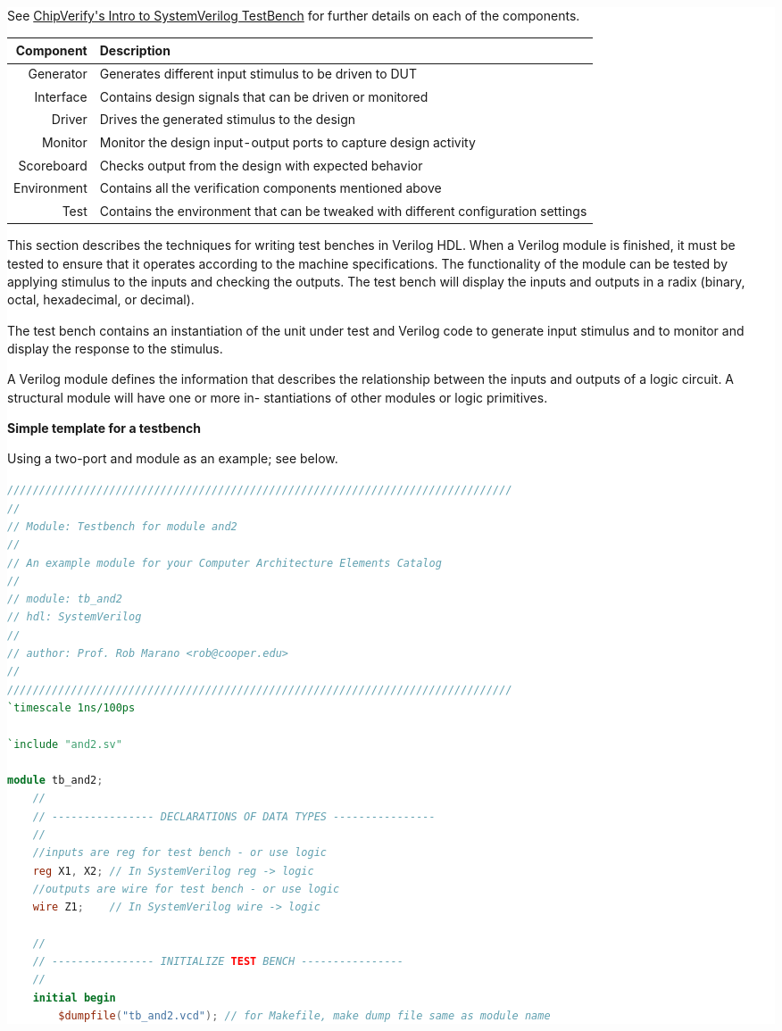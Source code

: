 See [ChipVerify's Intro to SystemVerilog TestBench](https://www.chipverify.com/systemverilog/systemverilog-simple-testbench)
 for further details on each of the components.

|Component|Description|
|--:|:--|
|Generator	|Generates different input stimulus to be driven to DUT|
|Interface|	Contains design signals that can be driven or monitored|
|Driver	|Drives the generated stimulus to the design|
|Monitor|	Monitor the design input-output ports to capture design activity|
|Scoreboard|	Checks output from the design with expected behavior|
|Environment	|Contains all the verification components mentioned above|
|Test|	Contains the environment that can be tweaked with different configuration settings|

This section describes the techniques for writing test benches in Verilog HDL. When a Verilog module is finished, it must be tested to ensure that it operates according to the machine specifications. The functionality of the module can be tested by applying stimulus to the inputs and checking the outputs. The test bench will display the inputs and outputs in a radix (binary, octal, hexadecimal, or decimal).

The test bench contains an instantiation of the unit under test and Verilog code to generate input stimulus and to monitor and display the response to the stimulus.

A Verilog module defines the information that describes the relationship between the inputs and outputs of a logic circuit. A structural module will have one or more in- stantiations of other modules or logic primitives.

**Simple template for a testbench**

Using a two-port and module as an example; see below.

```verilog
///////////////////////////////////////////////////////////////////////////////
//
// Module: Testbench for module and2
//
// An example module for your Computer Architecture Elements Catalog
//
// module: tb_and2
// hdl: SystemVerilog
//
// author: Prof. Rob Marano <rob@cooper.edu>
//
///////////////////////////////////////////////////////////////////////////////
`timescale 1ns/100ps

`include "and2.sv"

module tb_and2;
    //
    // ---------------- DECLARATIONS OF DATA TYPES ----------------
    //
    //inputs are reg for test bench - or use logic
    reg X1, X2; // In SystemVerilog reg -> logic
    //outputs are wire for test bench - or use logic
    wire Z1;    // In SystemVerilog wire -> logic

    //
    // ---------------- INITIALIZE TEST BENCH ----------------
    //
    initial begin
        $dumpfile("tb_and2.vcd"); // for Makefile, make dump file same as module name
```